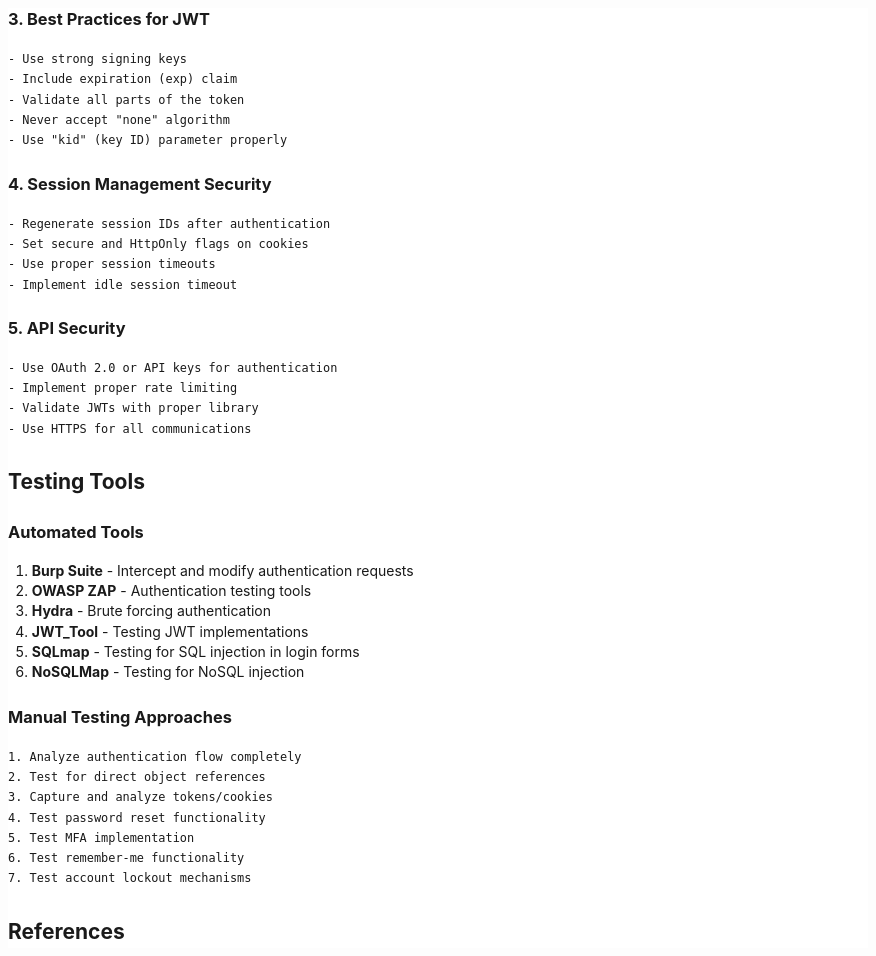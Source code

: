 ### 3. Best Practices for JWT

```
- Use strong signing keys
- Include expiration (exp) claim
- Validate all parts of the token
- Never accept "none" algorithm
- Use "kid" (key ID) parameter properly
```

### 4. Session Management Security

```
- Regenerate session IDs after authentication
- Set secure and HttpOnly flags on cookies
- Use proper session timeouts
- Implement idle session timeout
```

### 5. API Security

```
- Use OAuth 2.0 or API keys for authentication
- Implement proper rate limiting
- Validate JWTs with proper library
- Use HTTPS for all communications
```

## Testing Tools

### Automated Tools

1. **Burp Suite** - Intercept and modify authentication requests
2. **OWASP ZAP** - Authentication testing tools
3. **Hydra** - Brute forcing authentication
4. **JWT_Tool** - Testing JWT implementations
5. **SQLmap** - Testing for SQL injection in login forms
6. **NoSQLMap** - Testing for NoSQL injection

### Manual Testing Approaches

```
1. Analyze authentication flow completely
2. Test for direct object references
3. Capture and analyze tokens/cookies
4. Test password reset functionality
5. Test MFA implementation
6. Test remember-me functionality
7. Test account lockout mechanisms
```

## References
